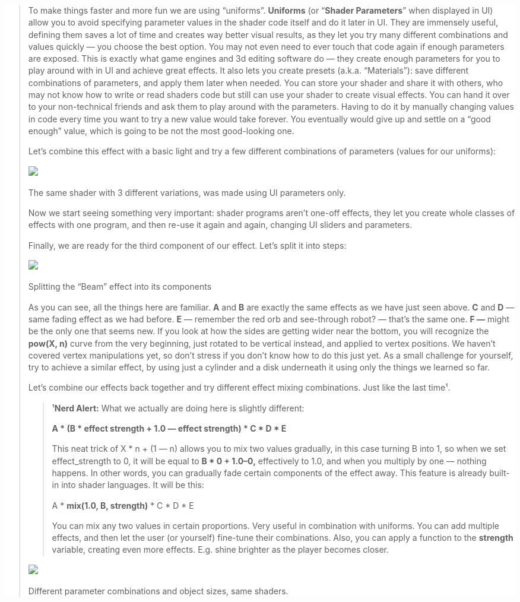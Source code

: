 > To make things faster and more fun we are using “uniforms”. **Uniforms** (or “**Shader Parameters**” when displayed in UI) allow you to avoid specifying parameter values in the shader code itself and do it later in UI. They are immensely useful, defining them saves a lot of time and creates way better visual results, as they let you try many different combinations and values quickly — you choose the best option. You may not even need to ever touch that code again if enough parameters are exposed. This is exactly what game engines and 3d editing software do — they create enough parameters for you to play around with in UI and achieve great effects. It also lets you create presets (a.k.a. “Materials”): save different combinations of parameters, and apply them later when needed. You can store your shader and share it with others, who may not know how to write or read shaders code but still can use your shader to create visual effects. You can hand it over to your non-technical friends and ask them to play around with the parameters. Having to do it by manually changing values in code every time you want to try a new value would take forever. You eventually would give up and settle on a “good enough” value, which is going to be not the most good-looking one.
>
> Let’s combine this effect with a basic light and try a few different combinations of parameters (values for our uniforms):
>
> ![](https://miro.medium.com/v2/resize:fit:700/1*V1QwWUs_HlSevxY5u0PdbA.gif)
>
> The same shader with 3 different variations, was made using UI parameters only.
>
> Now we start seeing something very important: shader programs aren’t one-off effects, they let you create whole classes of effects with one program, and then re-use it again and again, changing UI sliders and parameters.
>
> Finally, we are ready for the third component of our effect. Let’s split it into steps:
>
> ![](https://miro.medium.com/v2/resize:fit:700/1*QUo4LQU1nM9vwSNEtyP-9A.png)
>
> Splitting the “Beam” effect into its components
>
> As you can see, all the things here are familiar. **A** and **B** are exactly the same effects as we have just seen above. **C** and **D** — same fading effect as we had before. **E** — remember the red orb and see-through robot? — that’s the same one. **F —** might be the only one that seems new. If you look at how the sides are getting wider near the bottom, you will recognize the **pow(X, n)** curve from the very beginning, just rotated to be vertical instead, and applied to vertex positions. We haven’t covered vertex manipulations yet, so don’t stress if you don’t know how to do this just yet. As a small challenge for yourself, try to achieve a similar effect, by using just a cylinder and a disk underneath it using only the things we learned so far.
>
> Let’s combine our effects back together and try different effect mixing combinations. Just like the last time¹.
>
> > ¹**Nerd Alert:** What we actually are doing here is slightly different:
> >
> > **A \* (B \* effect strength + 1.0 — effect strength) \* C \* D \* E**
> >
> > This neat trick of X \* n + (1 — n) allows you to mix two values gradually, in this case turning B into 1, so when we set effect\_strength to 0, it will be equal to **B \* 0 + 1.0–0,** effectively to 1.0, and when you multiply by one — nothing happens. In other words, you can gradually fade certain components of the effect away. This feature is already built-in into shader languages. It will be this:
> >
> > A \* **mix(1.0, B, strength)** \* C \* D \* E
> >
> > You can mix any two values in certain proportions. Very useful in combination with uniforms. You can add multiple effects, and then let the user (or yourself) fine-tune their combinations. Also, you can apply a function to the **strength** variable, creating even more effects. E.g. shine brighter as the player becomes closer.
>
> ![](https://miro.medium.com/v2/resize:fit:700/1*q-ftnxdgHSnwNyUoSVN-Iw.gif)
>
> Different parameter combinations and object sizes, same shaders.
>